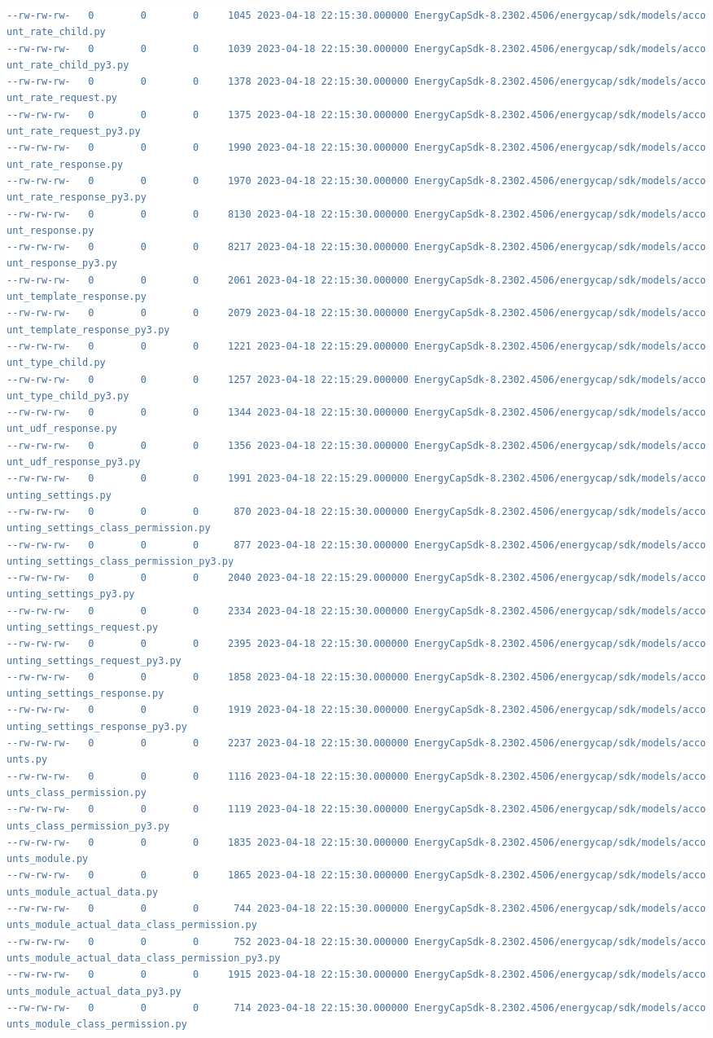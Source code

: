 ```diff
--rw-rw-rw-   0        0        0     1045 2023-04-18 22:15:30.000000 EnergyCapSdk-8.2302.4506/energycap/sdk/models/account_rate_child.py
--rw-rw-rw-   0        0        0     1039 2023-04-18 22:15:30.000000 EnergyCapSdk-8.2302.4506/energycap/sdk/models/account_rate_child_py3.py
--rw-rw-rw-   0        0        0     1378 2023-04-18 22:15:30.000000 EnergyCapSdk-8.2302.4506/energycap/sdk/models/account_rate_request.py
--rw-rw-rw-   0        0        0     1375 2023-04-18 22:15:30.000000 EnergyCapSdk-8.2302.4506/energycap/sdk/models/account_rate_request_py3.py
--rw-rw-rw-   0        0        0     1990 2023-04-18 22:15:30.000000 EnergyCapSdk-8.2302.4506/energycap/sdk/models/account_rate_response.py
--rw-rw-rw-   0        0        0     1970 2023-04-18 22:15:30.000000 EnergyCapSdk-8.2302.4506/energycap/sdk/models/account_rate_response_py3.py
--rw-rw-rw-   0        0        0     8130 2023-04-18 22:15:30.000000 EnergyCapSdk-8.2302.4506/energycap/sdk/models/account_response.py
--rw-rw-rw-   0        0        0     8217 2023-04-18 22:15:30.000000 EnergyCapSdk-8.2302.4506/energycap/sdk/models/account_response_py3.py
--rw-rw-rw-   0        0        0     2061 2023-04-18 22:15:30.000000 EnergyCapSdk-8.2302.4506/energycap/sdk/models/account_template_response.py
--rw-rw-rw-   0        0        0     2079 2023-04-18 22:15:30.000000 EnergyCapSdk-8.2302.4506/energycap/sdk/models/account_template_response_py3.py
--rw-rw-rw-   0        0        0     1221 2023-04-18 22:15:29.000000 EnergyCapSdk-8.2302.4506/energycap/sdk/models/account_type_child.py
--rw-rw-rw-   0        0        0     1257 2023-04-18 22:15:29.000000 EnergyCapSdk-8.2302.4506/energycap/sdk/models/account_type_child_py3.py
--rw-rw-rw-   0        0        0     1344 2023-04-18 22:15:30.000000 EnergyCapSdk-8.2302.4506/energycap/sdk/models/account_udf_response.py
--rw-rw-rw-   0        0        0     1356 2023-04-18 22:15:30.000000 EnergyCapSdk-8.2302.4506/energycap/sdk/models/account_udf_response_py3.py
--rw-rw-rw-   0        0        0     1991 2023-04-18 22:15:29.000000 EnergyCapSdk-8.2302.4506/energycap/sdk/models/accounting_settings.py
--rw-rw-rw-   0        0        0      870 2023-04-18 22:15:30.000000 EnergyCapSdk-8.2302.4506/energycap/sdk/models/accounting_settings_class_permission.py
--rw-rw-rw-   0        0        0      877 2023-04-18 22:15:30.000000 EnergyCapSdk-8.2302.4506/energycap/sdk/models/accounting_settings_class_permission_py3.py
--rw-rw-rw-   0        0        0     2040 2023-04-18 22:15:29.000000 EnergyCapSdk-8.2302.4506/energycap/sdk/models/accounting_settings_py3.py
--rw-rw-rw-   0        0        0     2334 2023-04-18 22:15:30.000000 EnergyCapSdk-8.2302.4506/energycap/sdk/models/accounting_settings_request.py
--rw-rw-rw-   0        0        0     2395 2023-04-18 22:15:30.000000 EnergyCapSdk-8.2302.4506/energycap/sdk/models/accounting_settings_request_py3.py
--rw-rw-rw-   0        0        0     1858 2023-04-18 22:15:30.000000 EnergyCapSdk-8.2302.4506/energycap/sdk/models/accounting_settings_response.py
--rw-rw-rw-   0        0        0     1919 2023-04-18 22:15:30.000000 EnergyCapSdk-8.2302.4506/energycap/sdk/models/accounting_settings_response_py3.py
--rw-rw-rw-   0        0        0     2237 2023-04-18 22:15:30.000000 EnergyCapSdk-8.2302.4506/energycap/sdk/models/accounts.py
--rw-rw-rw-   0        0        0     1116 2023-04-18 22:15:30.000000 EnergyCapSdk-8.2302.4506/energycap/sdk/models/accounts_class_permission.py
--rw-rw-rw-   0        0        0     1119 2023-04-18 22:15:30.000000 EnergyCapSdk-8.2302.4506/energycap/sdk/models/accounts_class_permission_py3.py
--rw-rw-rw-   0        0        0     1835 2023-04-18 22:15:30.000000 EnergyCapSdk-8.2302.4506/energycap/sdk/models/accounts_module.py
--rw-rw-rw-   0        0        0     1865 2023-04-18 22:15:30.000000 EnergyCapSdk-8.2302.4506/energycap/sdk/models/accounts_module_actual_data.py
--rw-rw-rw-   0        0        0      744 2023-04-18 22:15:30.000000 EnergyCapSdk-8.2302.4506/energycap/sdk/models/accounts_module_actual_data_class_permission.py
--rw-rw-rw-   0        0        0      752 2023-04-18 22:15:30.000000 EnergyCapSdk-8.2302.4506/energycap/sdk/models/accounts_module_actual_data_class_permission_py3.py
--rw-rw-rw-   0        0        0     1915 2023-04-18 22:15:30.000000 EnergyCapSdk-8.2302.4506/energycap/sdk/models/accounts_module_actual_data_py3.py
--rw-rw-rw-   0        0        0      714 2023-04-18 22:15:30.000000 EnergyCapSdk-8.2302.4506/energycap/sdk/models/accounts_module_class_permission.py
```